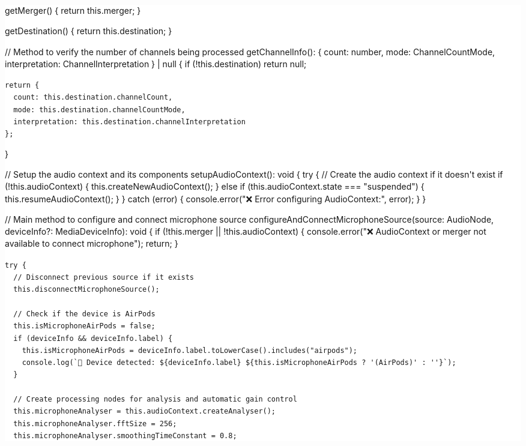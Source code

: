   getMerger() {
    return this.merger;
  }

  getDestination() {
    return this.destination;
  }

  // Method to verify the number of channels being processed
  getChannelInfo(): { count: number, mode: ChannelCountMode, interpretation: ChannelInterpretation } | null {
    if (!this.destination) return null;
    
    return {
      count: this.destination.channelCount,
      mode: this.destination.channelCountMode,
      interpretation: this.destination.channelInterpretation
    };
  }

  // Setup the audio context and its components
  setupAudioContext(): void {
    try {
      // Create the audio context if it doesn't exist
      if (!this.audioContext) {
        this.createNewAudioContext();
      } else if (this.audioContext.state === "suspended") {
        this.resumeAudioContext();
      }
    } catch (error) {
      console.error("❌ Error configuring AudioContext:", error);
    }
  }

  // Main method to configure and connect microphone source
  configureAndConnectMicrophoneSource(source: AudioNode, deviceInfo?: MediaDeviceInfo): void {
    if (!this.merger || !this.audioContext) {
      console.error("❌ AudioContext or merger not available to connect microphone");
      return;
    }
    
    try {
      // Disconnect previous source if it exists
      this.disconnectMicrophoneSource();
      
      // Check if the device is AirPods
      this.isMicrophoneAirPods = false;
      if (deviceInfo && deviceInfo.label) {
        this.isMicrophoneAirPods = deviceInfo.label.toLowerCase().includes("airpods");
        console.log(`🎤 Device detected: ${deviceInfo.label} ${this.isMicrophoneAirPods ? '(AirPods)' : ''}`);
      }
      
      // Create processing nodes for analysis and automatic gain control
      this.microphoneAnalyser = this.audioContext.createAnalyser();
      this.microphoneAnalyser.fftSize = 256;
      this.microphoneAnalyser.smoothingTimeConstant = 0.8;
      